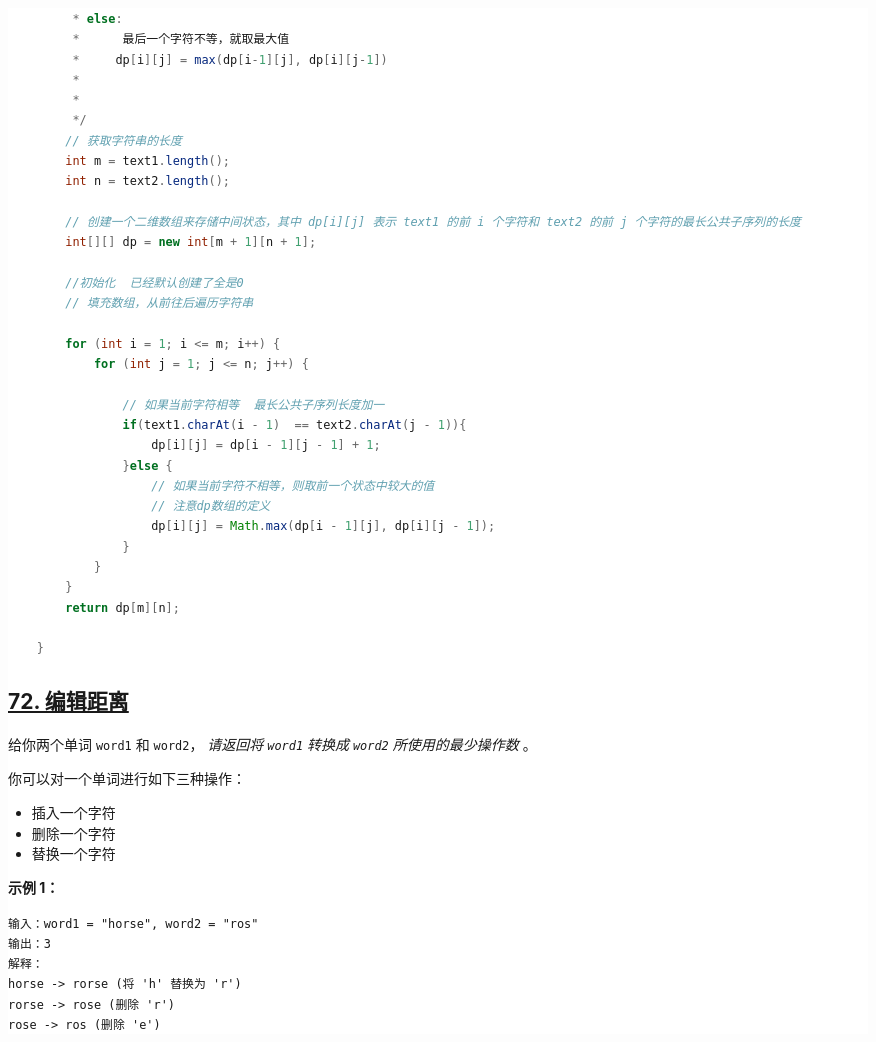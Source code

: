 ```java
         * else:
         *      最后一个字符不等，就取最大值
         *     dp[i][j] = max(dp[i-1][j], dp[i][j-1])
         *
         *
         */
        // 获取字符串的长度
        int m = text1.length();
        int n = text2.length();

        // 创建一个二维数组来存储中间状态，其中 dp[i][j] 表示 text1 的前 i 个字符和 text2 的前 j 个字符的最长公共子序列的长度
        int[][] dp = new int[m + 1][n + 1];

        //初始化  已经默认创建了全是0
        // 填充数组，从前往后遍历字符串

        for (int i = 1; i <= m; i++) {
            for (int j = 1; j <= n; j++) {

                // 如果当前字符相等  最长公共子序列长度加一
                if(text1.charAt(i - 1)  == text2.charAt(j - 1)){
                    dp[i][j] = dp[i - 1][j - 1] + 1;
                }else {
                    // 如果当前字符不相等，则取前一个状态中较大的值
                    // 注意dp数组的定义
                    dp[i][j] = Math.max(dp[i - 1][j], dp[i][j - 1]);
                }
            }
        }
        return dp[m][n];

    }
```





## [72. 编辑距离](https://leetcode.cn/problems/edit-distance/)

给你两个单词 `word1` 和 `word2`， *请返回将 `word1` 转换成 `word2` 所使用的最少操作数* 。

你可以对一个单词进行如下三种操作：

- 插入一个字符
- 删除一个字符
- 替换一个字符

 

**示例 1：**

```
输入：word1 = "horse", word2 = "ros"
输出：3
解释：
horse -> rorse (将 'h' 替换为 'r')
rorse -> rose (删除 'r')
rose -> ros (删除 'e')
```
